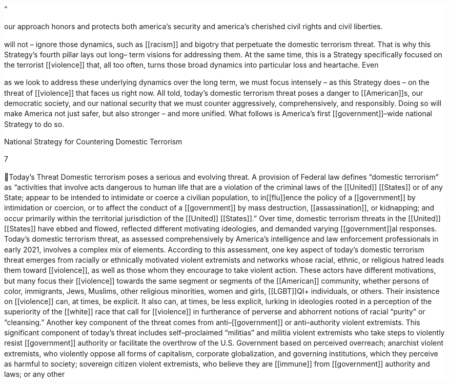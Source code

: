 
“

our approach honors
and protects both
america’s security
and america’s
cherished civil
rights and civil
liberties.

will not – ignore those dynamics, such as
[[racism]] and bigotry that perpetuate the
domestic terrorism threat. That is why
this Strategy’s fourth pillar lays out long–
term visions for addressing them. At the
same time, this is a Strategy specifically
focused on the terrorist [[violence]] that, all
too often, turns those broad dynamics
into particular loss and heartache. Even

as we look to address these underlying dynamics over the long term, we must focus intensely
– as this Strategy does – on the threat of [[violence]] that faces us right now.
All told, today’s domestic terrorism threat poses a danger to [[American]]s, our democratic
society, and our national security that we must counter aggressively, comprehensively, and
responsibly. Doing so will make America not just safer, but also stronger – and more unified.
What follows is America’s first [[government]]–wide national Strategy to do so.

National Strategy for Countering Domestic Terrorism

7

Today’s Threat
Domestic terrorism poses a serious and evolving threat. A provision of Federal law defines
“domestic terrorism” as “activities that involve acts dangerous to human life that are a violation
of the criminal laws of the [[United]] [[States]] or of any State; appear to be intended to intimidate
or coerce a civilian population, to in[[flu]]ence the policy of a [[government]] by intimidation or
coercion, or to affect the conduct of a [[government]] by mass destruction, [[assassination]], or
kidnapping; and occur primarily within the territorial jurisdiction of the [[United]] [[States]].” Over
time, domestic terrorism threats in the [[United]] [[States]] have ebbed and flowed, reflected different
motivating ideologies, and demanded varying [[government]]al responses. Today’s domestic
terrorism threat, as assessed comprehensively by America’s intelligence and law enforcement
professionals in early 2021, involves a complex mix of elements.
According to this assessment, one key aspect of today’s domestic terrorism threat emerges
from racially or ethnically motivated violent extremists and networks whose racial, ethnic,
or religious hatred leads them toward [[violence]], as well as those whom they encourage to
take violent action. These actors have different motivations, but many focus their [[violence]]
towards the same segment or segments of the [[American]] community, whether persons of color,
immigrants, Jews, Muslims, other religious minorities, women and girls, [[LGBT]]QI+ individuals,
or others. Their insistence on [[violence]] can, at times, be explicit. It also can, at times, be less
explicit, lurking in ideologies rooted in a perception of the superiority of the [[white]] race that
call for [[violence]] in furtherance of perverse and abhorrent notions of racial “purity”
or “cleansing.”
Another key component of the threat comes from anti–[[government]] or anti–authority violent
extremists. This significant component of today’s threat includes self–proclaimed “militias”
and militia violent extremists who take steps to violently resist [[government]] authority or
facilitate the overthrow of the U.S. Government based on perceived overreach; anarchist
violent extremists, who violently oppose all forms of capitalism, corporate globalization, and
governing institutions, which they perceive as harmful to society; sovereign citizen violent
extremists, who believe they are [[immune]] from [[government]] authority and laws; or any other
